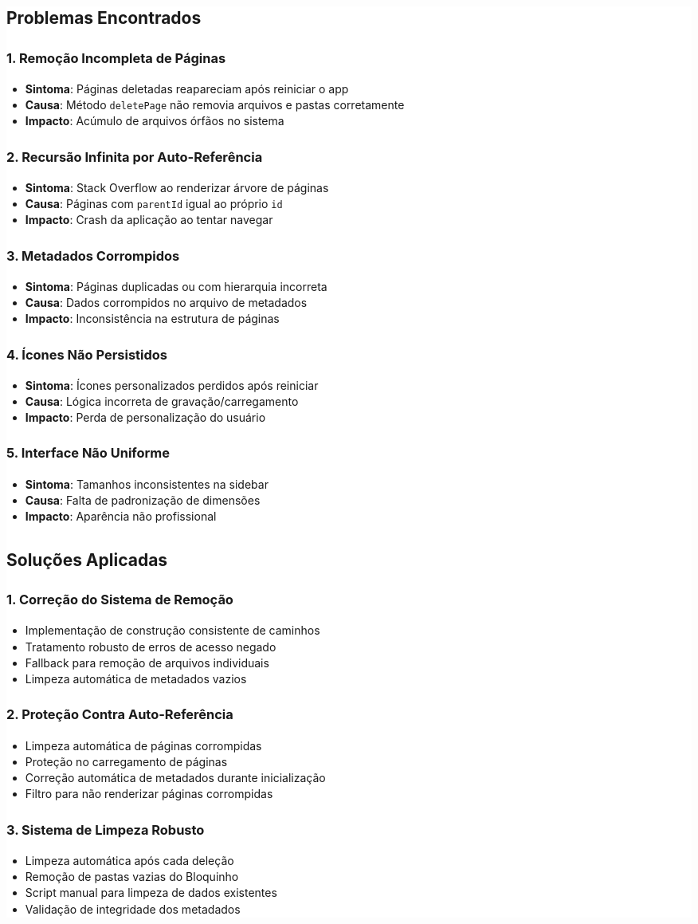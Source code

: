   ```dart
  ```

## Problemas Encontrados

### 1. Remoção Incompleta de Páginas
- **Sintoma**: Páginas deletadas reapareciam após reiniciar o app
- **Causa**: Método `deletePage` não removia arquivos e pastas corretamente
- **Impacto**: Acúmulo de arquivos órfãos no sistema

### 2. Recursão Infinita por Auto-Referência
- **Sintoma**: Stack Overflow ao renderizar árvore de páginas
- **Causa**: Páginas com `parentId` igual ao próprio `id`
- **Impacto**: Crash da aplicação ao tentar navegar

### 3. Metadados Corrompidos
- **Sintoma**: Páginas duplicadas ou com hierarquia incorreta
- **Causa**: Dados corrompidos no arquivo de metadados
- **Impacto**: Inconsistência na estrutura de páginas

### 4. Ícones Não Persistidos
- **Sintoma**: Ícones personalizados perdidos após reiniciar
- **Causa**: Lógica incorreta de gravação/carregamento
- **Impacto**: Perda de personalização do usuário

### 5. Interface Não Uniforme
- **Sintoma**: Tamanhos inconsistentes na sidebar
- **Causa**: Falta de padronização de dimensões
- **Impacto**: Aparência não profissional

## Soluções Aplicadas

### 1. Correção do Sistema de Remoção
- Implementação de construção consistente de caminhos
- Tratamento robusto de erros de acesso negado
- Fallback para remoção de arquivos individuais
- Limpeza automática de metadados vazios

### 2. Proteção Contra Auto-Referência
- Limpeza automática de páginas corrompidas
- Proteção no carregamento de páginas
- Correção automática de metadados durante inicialização
- Filtro para não renderizar páginas corrompidas

### 3. Sistema de Limpeza Robusto
- Limpeza automática após cada deleção
- Remoção de pastas vazias do Bloquinho
- Script manual para limpeza de dados existentes
- Validação de integridade dos metadados
